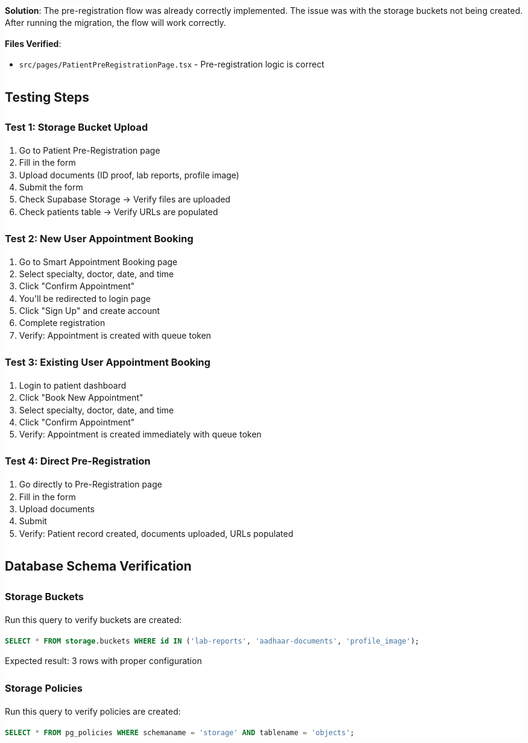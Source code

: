 **Solution**: The pre-registration flow was already correctly implemented. The issue was with the storage buckets not being created. After running the migration, the flow will work correctly.

**Files Verified**:
- `src/pages/PatientPreRegistrationPage.tsx` - Pre-registration logic is correct

## Testing Steps

### Test 1: Storage Bucket Upload
1. Go to Patient Pre-Registration page
2. Fill in the form
3. Upload documents (ID proof, lab reports, profile image)
4. Submit the form
5. Check Supabase Storage → Verify files are uploaded
6. Check patients table → Verify URLs are populated

### Test 2: New User Appointment Booking
1. Go to Smart Appointment Booking page
2. Select specialty, doctor, date, and time
3. Click "Confirm Appointment"
4. You'll be redirected to login page
5. Click "Sign Up" and create account
6. Complete registration
7. Verify: Appointment is created with queue token

### Test 3: Existing User Appointment Booking
1. Login to patient dashboard
2. Click "Book New Appointment"
3. Select specialty, doctor, date, and time
4. Click "Confirm Appointment"
5. Verify: Appointment is created immediately with queue token

### Test 4: Direct Pre-Registration
1. Go directly to Pre-Registration page
2. Fill in the form
3. Upload documents
4. Submit
5. Verify: Patient record created, documents uploaded, URLs populated

## Database Schema Verification

### Storage Buckets
Run this query to verify buckets are created:
```sql
SELECT * FROM storage.buckets WHERE id IN ('lab-reports', 'aadhaar-documents', 'profile_image');
```

Expected result: 3 rows with proper configuration

### Storage Policies
Run this query to verify policies are created:
```sql
SELECT * FROM pg_policies WHERE schemaname = 'storage' AND tablename = 'objects';
```
